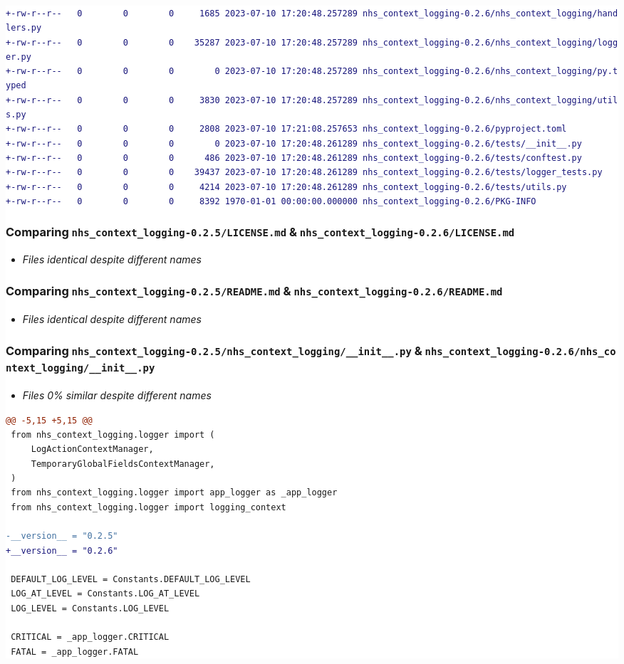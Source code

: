 ```diff
+-rw-r--r--   0        0        0     1685 2023-07-10 17:20:48.257289 nhs_context_logging-0.2.6/nhs_context_logging/handlers.py
+-rw-r--r--   0        0        0    35287 2023-07-10 17:20:48.257289 nhs_context_logging-0.2.6/nhs_context_logging/logger.py
+-rw-r--r--   0        0        0        0 2023-07-10 17:20:48.257289 nhs_context_logging-0.2.6/nhs_context_logging/py.typed
+-rw-r--r--   0        0        0     3830 2023-07-10 17:20:48.257289 nhs_context_logging-0.2.6/nhs_context_logging/utils.py
+-rw-r--r--   0        0        0     2808 2023-07-10 17:21:08.257653 nhs_context_logging-0.2.6/pyproject.toml
+-rw-r--r--   0        0        0        0 2023-07-10 17:20:48.261289 nhs_context_logging-0.2.6/tests/__init__.py
+-rw-r--r--   0        0        0      486 2023-07-10 17:20:48.261289 nhs_context_logging-0.2.6/tests/conftest.py
+-rw-r--r--   0        0        0    39437 2023-07-10 17:20:48.261289 nhs_context_logging-0.2.6/tests/logger_tests.py
+-rw-r--r--   0        0        0     4214 2023-07-10 17:20:48.261289 nhs_context_logging-0.2.6/tests/utils.py
+-rw-r--r--   0        0        0     8392 1970-01-01 00:00:00.000000 nhs_context_logging-0.2.6/PKG-INFO
```

### Comparing `nhs_context_logging-0.2.5/LICENSE.md` & `nhs_context_logging-0.2.6/LICENSE.md`

 * *Files identical despite different names*

### Comparing `nhs_context_logging-0.2.5/README.md` & `nhs_context_logging-0.2.6/README.md`

 * *Files identical despite different names*

### Comparing `nhs_context_logging-0.2.5/nhs_context_logging/__init__.py` & `nhs_context_logging-0.2.6/nhs_context_logging/__init__.py`

 * *Files 0% similar despite different names*

```diff
@@ -5,15 +5,15 @@
 from nhs_context_logging.logger import (
     LogActionContextManager,
     TemporaryGlobalFieldsContextManager,
 )
 from nhs_context_logging.logger import app_logger as _app_logger
 from nhs_context_logging.logger import logging_context
 
-__version__ = "0.2.5"
+__version__ = "0.2.6"
 
 DEFAULT_LOG_LEVEL = Constants.DEFAULT_LOG_LEVEL
 LOG_AT_LEVEL = Constants.LOG_AT_LEVEL
 LOG_LEVEL = Constants.LOG_LEVEL
 
 CRITICAL = _app_logger.CRITICAL
 FATAL = _app_logger.FATAL
```
